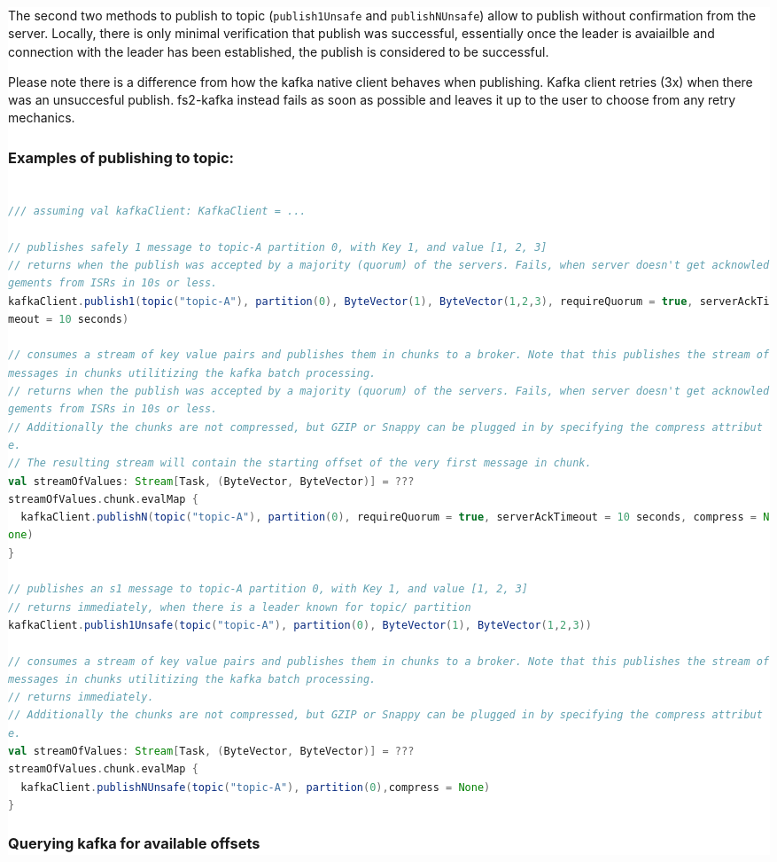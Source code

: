 The second two methods to publish to topic (`publish1Unsafe` and `publishNUnsafe`) allow to publish without confirmation from the server. Locally, there is only minimal verification that publish was successful, essentially once the leader is avaiailble and connection with the leader has been established, the publish is considered to be successful.

Please note there is a difference from how the kafka native client behaves when publishing. Kafka client retries (3x) when there was an unsuccesful publish. fs2-kafka instead fails as soon as possible and leaves it up to the user to choose from any retry mechanics.

### Examples of publishing to topic:

```scala

/// assuming val kafkaClient: KafkaClient = ...

// publishes safely 1 message to topic-A partition 0, with Key 1, and value [1, 2, 3]  
// returns when the publish was accepted by a majority (quorum) of the servers. Fails, when server doesn't get acknowledgements from ISRs in 10s or less.
kafkaClient.publish1(topic("topic-A"), partition(0), ByteVector(1), ByteVector(1,2,3), requireQuorum = true, serverAckTimeout = 10 seconds)

// consumes a stream of key value pairs and publishes them in chunks to a broker. Note that this publishes the stream of messages in chunks utilitizing the kafka batch processing.   
// returns when the publish was accepted by a majority (quorum) of the servers. Fails, when server doesn't get acknowledgements from ISRs in 10s or less.
// Additionally the chunks are not compressed, but GZIP or Snappy can be plugged in by specifying the compress attribute.
// The resulting stream will contain the starting offset of the very first message in chunk.
val streamOfValues: Stream[Task, (ByteVector, ByteVector)] = ???
streamOfValues.chunk.evalMap {
  kafkaClient.publishN(topic("topic-A"), partition(0), requireQuorum = true, serverAckTimeout = 10 seconds, compress = None)
}

// publishes an s1 message to topic-A partition 0, with Key 1, and value [1, 2, 3]  
// returns immediately, when there is a leader known for topic/ partition
kafkaClient.publish1Unsafe(topic("topic-A"), partition(0), ByteVector(1), ByteVector(1,2,3))

// consumes a stream of key value pairs and publishes them in chunks to a broker. Note that this publishes the stream of messages in chunks utilitizing the kafka batch processing.   
// returns immediately.
// Additionally the chunks are not compressed, but GZIP or Snappy can be plugged in by specifying the compress attribute.
val streamOfValues: Stream[Task, (ByteVector, ByteVector)] = ???
streamOfValues.chunk.evalMap {
  kafkaClient.publishNUnsafe(topic("topic-A"), partition(0),compress = None)
}

```

### Querying kafka for available offsets
